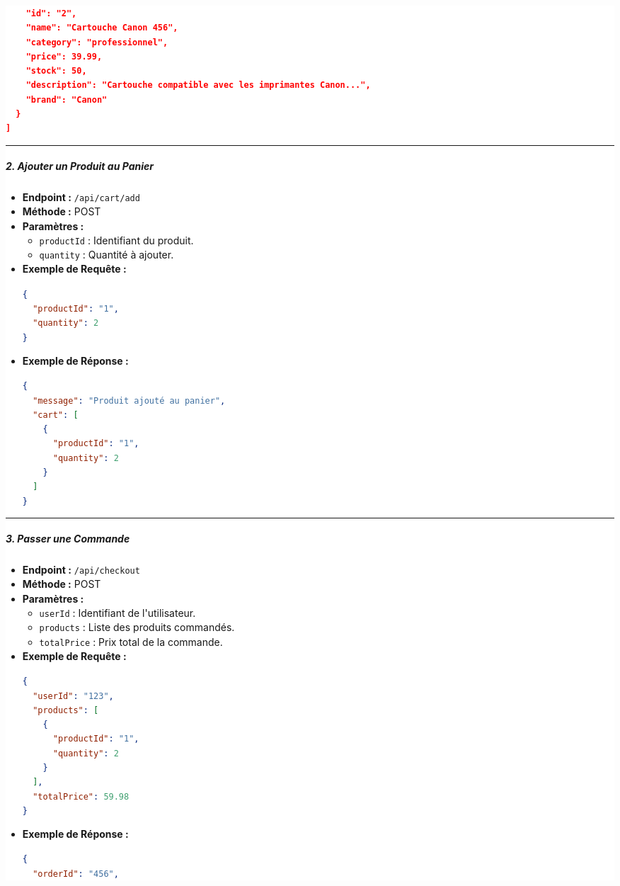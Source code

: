   ```json
      "id": "2",
      "name": "Cartouche Canon 456",
      "category": "professionnel",
      "price": 39.99,
      "stock": 50,
      "description": "Cartouche compatible avec les imprimantes Canon...",
      "brand": "Canon"
    }
  ]
  ```

---

##### **2. Ajouter un Produit au Panier**
- **Endpoint :** `/api/cart/add`
- **Méthode :** POST
- **Paramètres :**
  - `productId` : Identifiant du produit.
  - `quantity` : Quantité à ajouter.
- **Exemple de Requête :**
  ```json
  {
    "productId": "1",
    "quantity": 2
  }
  ```
- **Exemple de Réponse :**
  ```json
  {
    "message": "Produit ajouté au panier",
    "cart": [
      {
        "productId": "1",
        "quantity": 2
      }
    ]
  }
  ```

---

##### **3. Passer une Commande**
- **Endpoint :** `/api/checkout`
- **Méthode :** POST
- **Paramètres :**
  - `userId` : Identifiant de l'utilisateur.
  - `products` : Liste des produits commandés.
  - `totalPrice` : Prix total de la commande.
- **Exemple de Requête :**
  ```json
  {
    "userId": "123",
    "products": [
      {
        "productId": "1",
        "quantity": 2
      }
    ],
    "totalPrice": 59.98
  }
  ```
- **Exemple de Réponse :**
  ```json
  {
    "orderId": "456",
  ```
